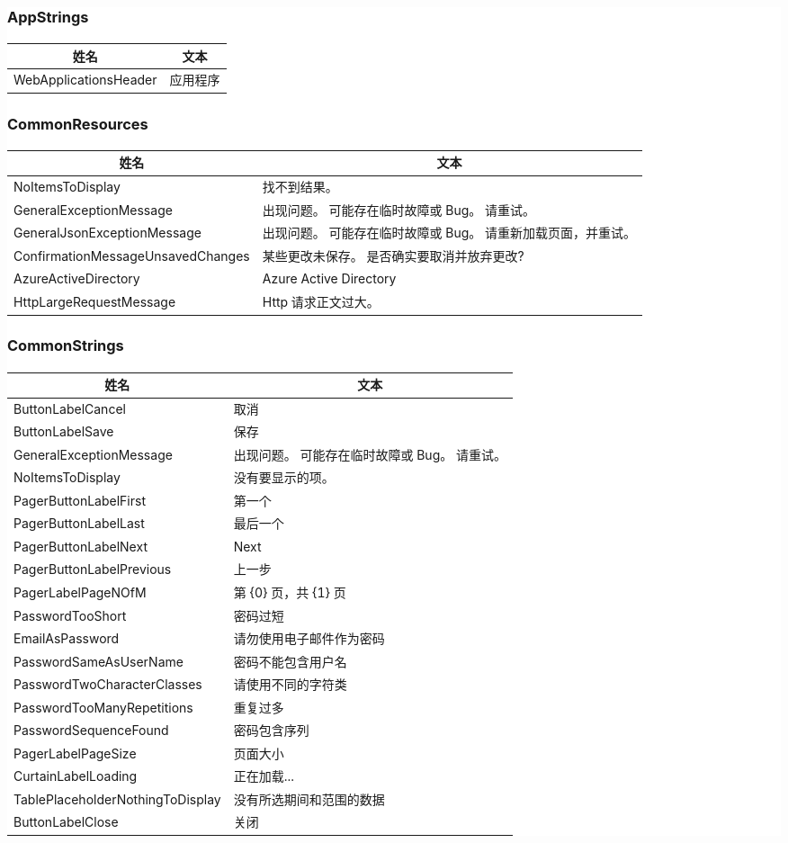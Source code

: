 ###  <a name="AppStrings"></a> AppStrings  
  
|姓名|文本|  
|----------|----------|  
|WebApplicationsHeader|应用程序|  
  
###  <a name="CommonResources"></a> CommonResources  
  
|姓名|文本|  
|----------|----------|  
|NoItemsToDisplay|找不到结果。|  
|GeneralExceptionMessage|出现问题。 可能存在临时故障或 Bug。 请重试。|  
|GeneralJsonExceptionMessage|出现问题。 可能存在临时故障或 Bug。 请重新加载页面，并重试。|  
|ConfirmationMessageUnsavedChanges|某些更改未保存。 是否确实要取消并放弃更改?|  
|AzureActiveDirectory|Azure Active Directory|  
|HttpLargeRequestMessage|Http 请求正文过大。|  
  
###  <a name="CommonStrings"></a> CommonStrings  
  
|姓名|文本|  
|----------|----------|  
|ButtonLabelCancel|取消|  
|ButtonLabelSave|保存|  
|GeneralExceptionMessage|出现问题。 可能存在临时故障或 Bug。 请重试。|  
|NoItemsToDisplay|没有要显示的项。|  
|PagerButtonLabelFirst|第一个|  
|PagerButtonLabelLast|最后一个|  
|PagerButtonLabelNext|Next|  
|PagerButtonLabelPrevious|上一步|  
|PagerLabelPageNOfM|第 {0} 页，共 {1} 页|  
|PasswordTooShort|密码过短|  
|EmailAsPassword|请勿使用电子邮件作为密码|  
|PasswordSameAsUserName|密码不能包含用户名|  
|PasswordTwoCharacterClasses|请使用不同的字符类|  
|PasswordTooManyRepetitions|重复过多|  
|PasswordSequenceFound|密码包含序列|  
|PagerLabelPageSize|页面大小|  
|CurtainLabelLoading|正在加载...|  
|TablePlaceholderNothingToDisplay|没有所选期间和范围的数据|  
|ButtonLabelClose|关闭|  
  